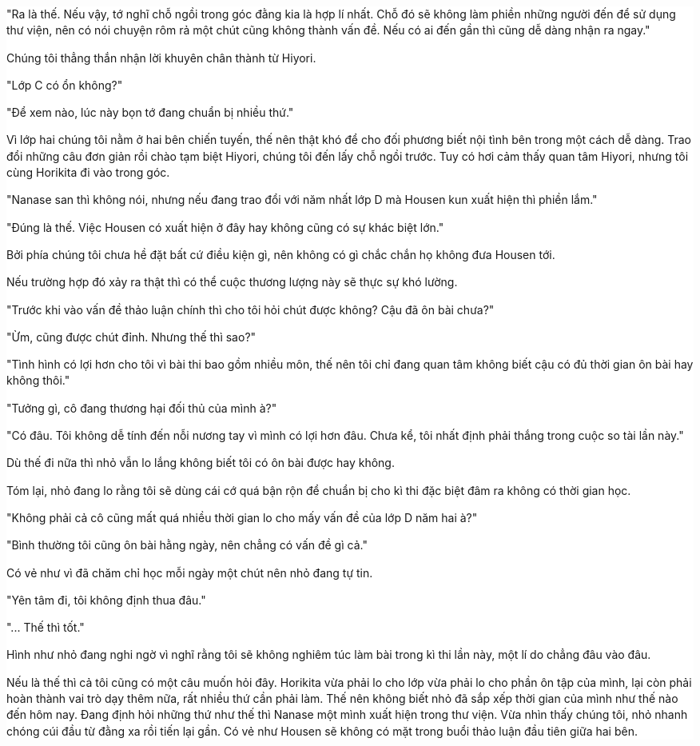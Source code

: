 "Ra là thế. Nếu vậy, tớ nghĩ chỗ ngồi trong góc đằng kia là hợp lí nhất. Chỗ đó sẽ không làm phiền những người đến để sử dụng thư viện, nên có nói chuyện rôm rả một chút cũng không thành vấn đề. Nếu có ai đến gần thì cũng dễ dàng nhận ra ngay."

Chúng tôi thẳng thắn nhận lời khuyên chân thành từ Hiyori.

"Lớp C có ổn không?"

"Để xem nào, lúc này bọn tớ đang chuẩn bị nhiều thứ."

Vì lớp hai chúng tôi nằm ở hai bên chiến tuyến, thế nên thật khó để cho đối phương biết nội tình bên trong một cách dễ dàng. Trao đổi những câu đơn giản rồi chào tạm biệt Hiyori, chúng tôi đến lấy chỗ ngồi trước. Tuy có hơi cảm thấy quan tâm Hiyori, nhưng tôi cùng Horikita đi vào trong góc.

"Nanase san thì không nói, nhưng nếu đang trao đổi với năm nhất lớp D mà Housen kun xuất hiện thì phiền lắm."

"Đúng là thế. Việc Housen có xuất hiện ở đây hay không cũng có sự khác biệt lớn."

Bởi phía chúng tôi chưa hề đặt bất cứ điều kiện gì, nên không có gì chắc chắn họ không đưa Housen tới.

Nếu trường hợp đó xảy ra thật thì có thể cuộc thương lượng này sẽ thực sự khó lường.

"Trước khi vào vấn đề thảo luận chính thì cho tôi hỏi chút được không? Cậu đã ôn bài chưa?"

"Ừm, cũng được chút đỉnh. Nhưng thế thì sao?"

"Tình hình có lợi hơn cho tôi vì bài thi bao gồm nhiều môn, thế nên tôi chỉ đang quan tâm không biết cậu có đủ thời gian ôn bài hay không thôi."

"Tưởng gì, cô đang thương hại đối thủ của mình à?"

"Có đâu. Tôi không dễ tính đến nỗi nương tay vì mình có lợi hơn đâu. Chưa kể, tôi nhất định phải thắng trong cuộc so tài lần này."

Dù thế đi nữa thì nhỏ vẫn lo lắng không biết tôi có ôn bài được hay không.

Tóm lại, nhỏ đang lo rằng tôi sẽ dùng cái cớ quá bận rộn để chuẩn bị cho kì thi đặc biệt đâm ra không có thời gian học.

"Không phải cả cô cũng mất quá nhiều thời gian lo cho mấy vấn đề của lớp D năm hai à?"

"Bình thường tôi cũng ôn bài hằng ngày, nên chẳng có vấn đề gì cả."

Có vẻ như vì đã chăm chỉ học mỗi ngày một chút nên nhỏ đang tự tin.

"Yên tâm đi, tôi không định thua đâu."

"\... Thế thì tốt."

Hình như nhỏ đang nghi ngờ vì nghĩ rằng tôi sẽ không nghiêm túc làm bài trong kì thi lần này, một lí do chẳng đâu vào đâu.

Nếu là thế thì cả tôi cũng có một câu muốn hỏi đây. Horikita vừa phải lo cho lớp vừa phải lo cho phần ôn tập của mình, lại còn phải hoàn thành vai trò dạy thêm nữa, rất nhiều thứ cần phải làm. Thế nên không biết nhỏ đã sắp xếp thời gian của mình như thế nào đến hôm nay. Đang định hỏi những thứ như thế thì Nanase một mình xuất hiện trong thư viện. Vừa nhìn thấy chúng tôi, nhỏ nhanh chóng cúi đầu từ đằng xa rồi tiến lại gần. Có vẻ như Housen sẽ không có mặt trong buổi thảo luận đầu tiên giữa hai bên.
